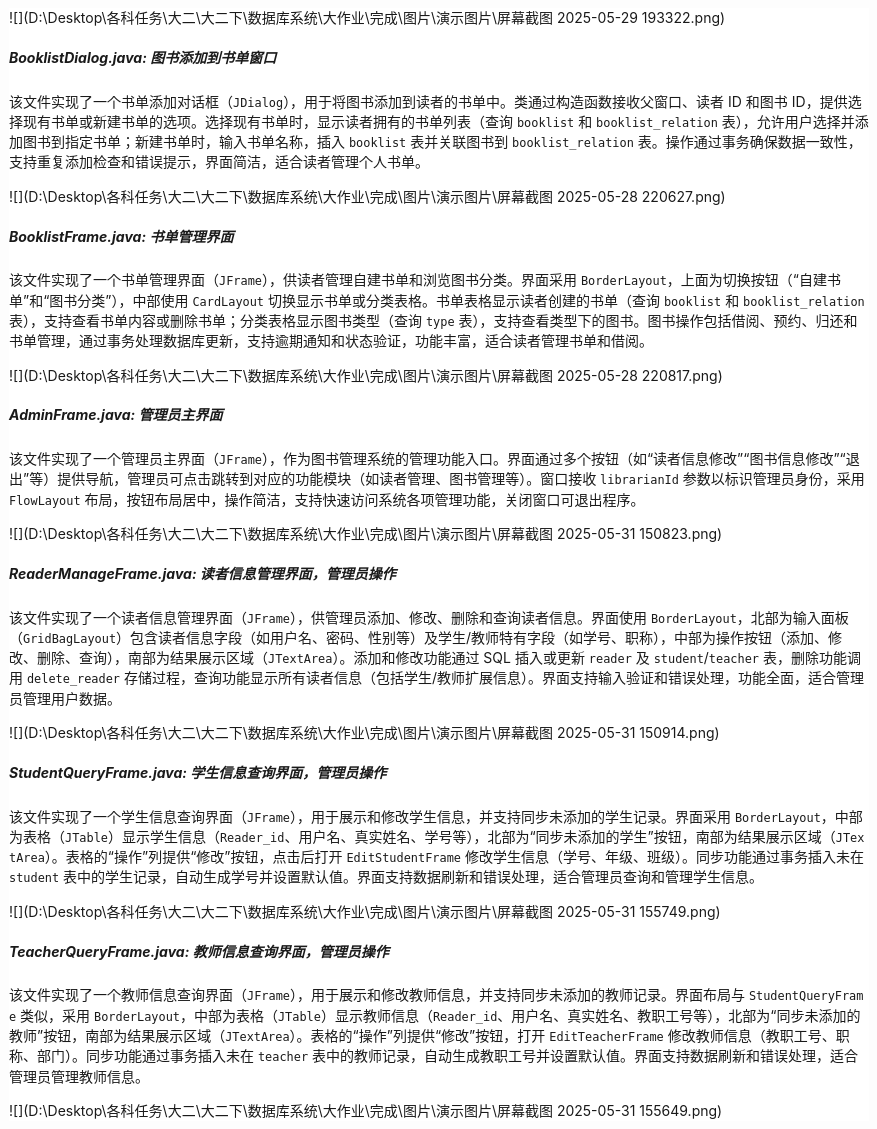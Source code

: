 ![](D:\Desktop\各科任务\大二\大二下\数据库系统\大作业\完成\图片\演示图片\屏幕截图 2025-05-29 193322.png)



##### **BooklistDialog.java**: 图书添加到书单窗口

该文件实现了一个书单添加对话框（`JDialog`），用于将图书添加到读者的书单中。类通过构造函数接收父窗口、读者 ID 和图书 ID，提供选择现有书单或新建书单的选项。选择现有书单时，显示读者拥有的书单列表（查询 `booklist` 和 `booklist_relation` 表），允许用户选择并添加图书到指定书单；新建书单时，输入书单名称，插入 `booklist` 表并关联图书到 `booklist_relation` 表。操作通过事务确保数据一致性，支持重复添加检查和错误提示，界面简洁，适合读者管理个人书单。

![](D:\Desktop\各科任务\大二\大二下\数据库系统\大作业\完成\图片\演示图片\屏幕截图 2025-05-28 220627.png)



##### **BooklistFrame.java**: 书单管理界面

该文件实现了一个书单管理界面（`JFrame`），供读者管理自建书单和浏览图书分类。界面采用 `BorderLayout`，上面为切换按钮（“自建书单”和“图书分类”），中部使用 `CardLayout` 切换显示书单或分类表格。书单表格显示读者创建的书单（查询 `booklist` 和 `booklist_relation` 表），支持查看书单内容或删除书单；分类表格显示图书类型（查询 `type` 表），支持查看类型下的图书。图书操作包括借阅、预约、归还和书单管理，通过事务处理数据库更新，支持逾期通知和状态验证，功能丰富，适合读者管理书单和借阅。

![](D:\Desktop\各科任务\大二\大二下\数据库系统\大作业\完成\图片\演示图片\屏幕截图 2025-05-28 220817.png)



##### **AdminFrame.java**: 管理员主界面

​	该文件实现了一个管理员主界面（`JFrame`），作为图书管理系统的管理功能入口。界面通过多个按钮（如“读者信息修改”“图书信息修改”“退出”等）提供导航，管理员可点击跳转到对应的功能模块（如读者管理、图书管理等）。窗口接收 `librarianId` 参数以标识管理员身份，采用 `FlowLayout` 布局，按钮布局居中，操作简洁，支持快速访问系统各项管理功能，关闭窗口可退出程序。

![](D:\Desktop\各科任务\大二\大二下\数据库系统\大作业\完成\图片\演示图片\屏幕截图 2025-05-31 150823.png)

##### **ReaderManageFrame.java**: 读者信息管理界面，管理员操作

该文件实现了一个读者信息管理界面（`JFrame`），供管理员添加、修改、删除和查询读者信息。界面使用 `BorderLayout`，北部为输入面板（`GridBagLayout`）包含读者信息字段（如用户名、密码、性别等）及学生/教师特有字段（如学号、职称），中部为操作按钮（添加、修改、删除、查询），南部为结果展示区域（`JTextArea`）。添加和修改功能通过 SQL 插入或更新 `reader` 及 `student`/`teacher` 表，删除功能调用 `delete_reader` 存储过程，查询功能显示所有读者信息（包括学生/教师扩展信息）。界面支持输入验证和错误处理，功能全面，适合管理员管理用户数据。

![](D:\Desktop\各科任务\大二\大二下\数据库系统\大作业\完成\图片\演示图片\屏幕截图 2025-05-31 150914.png)

##### **StudentQueryFrame.java**: 学生信息查询界面，管理员操作

该文件实现了一个学生信息查询界面（`JFrame`），用于展示和修改学生信息，并支持同步未添加的学生记录。界面采用 `BorderLayout`，中部为表格（`JTable`）显示学生信息（`Reader_id`、用户名、真实姓名、学号等），北部为“同步未添加的学生”按钮，南部为结果展示区域（`JTextArea`）。表格的“操作”列提供“修改”按钮，点击后打开 `EditStudentFrame` 修改学生信息（学号、年级、班级）。同步功能通过事务插入未在 `student` 表中的学生记录，自动生成学号并设置默认值。界面支持数据刷新和错误处理，适合管理员查询和管理学生信息。

![](D:\Desktop\各科任务\大二\大二下\数据库系统\大作业\完成\图片\演示图片\屏幕截图 2025-05-31 155749.png)

##### **TeacherQueryFrame.java**: 教师信息查询界面，管理员操作

该文件实现了一个教师信息查询界面（`JFrame`），用于展示和修改教师信息，并支持同步未添加的教师记录。界面布局与 `StudentQueryFrame` 类似，采用 `BorderLayout`，中部为表格（`JTable`）显示教师信息（`Reader_id`、用户名、真实姓名、教职工号等），北部为“同步未添加的教师”按钮，南部为结果展示区域（`JTextArea`）。表格的“操作”列提供“修改”按钮，打开 `EditTeacherFrame` 修改教师信息（教职工号、职称、部门）。同步功能通过事务插入未在 `teacher` 表中的教师记录，自动生成教职工号并设置默认值。界面支持数据刷新和错误处理，适合管理员管理教师信息。

![](D:\Desktop\各科任务\大二\大二下\数据库系统\大作业\完成\图片\演示图片\屏幕截图 2025-05-31 155649.png)
